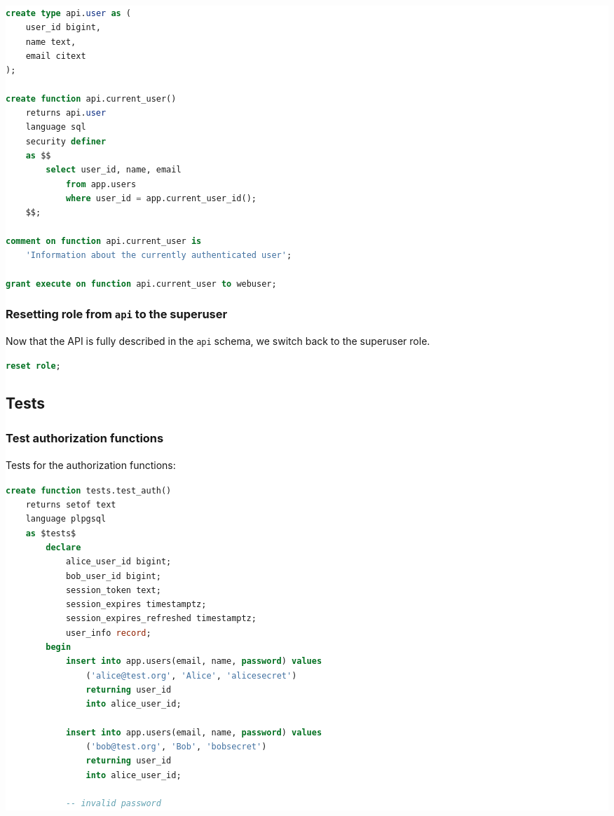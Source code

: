 ```sql
create type api.user as (
    user_id bigint,
    name text,
    email citext
);

create function api.current_user()
    returns api.user
    language sql
    security definer
    as $$
        select user_id, name, email
            from app.users
            where user_id = app.current_user_id();
    $$;

comment on function api.current_user is
    'Information about the currently authenticated user';

grant execute on function api.current_user to webuser;

```


### Resetting role from `api` to the superuser

Now that the API is fully described in the `api` schema, we switch back to the
superuser role.

```sql
reset role;

```

## Tests


### Test authorization functions

Tests for the authorization functions:

```sql
create function tests.test_auth()
    returns setof text
    language plpgsql
    as $tests$
        declare
            alice_user_id bigint;
            bob_user_id bigint;
            session_token text;
            session_expires timestamptz;
            session_expires_refreshed timestamptz;
            user_info record;
        begin
            insert into app.users(email, name, password) values
                ('alice@test.org', 'Alice', 'alicesecret')
                returning user_id
                into alice_user_id;

            insert into app.users(email, name, password) values
                ('bob@test.org', 'Bob', 'bobsecret')
                returning user_id
                into alice_user_id;

            -- invalid password
```